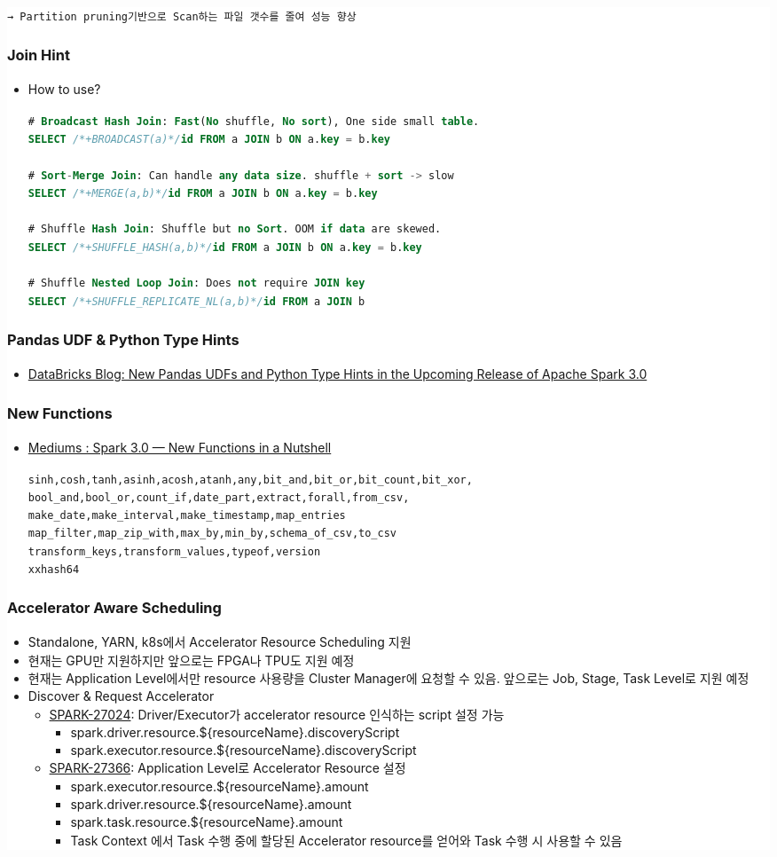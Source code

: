     → Partition pruning기반으로 Scan하는 파일 갯수를 줄여 성능 향상

### Join Hint

- How to use?

    ```sql
    # Broadcast Hash Join: Fast(No shuffle, No sort), One side small table.
    SELECT /*+BROADCAST(a)*/id FROM a JOIN b ON a.key = b.key

    # Sort-Merge Join: Can handle any data size. shuffle + sort -> slow
    SELECT /*+MERGE(a,b)*/id FROM a JOIN b ON a.key = b.key

    # Shuffle Hash Join: Shuffle but no Sort. OOM if data are skewed.
    SELECT /*+SHUFFLE_HASH(a,b)*/id FROM a JOIN b ON a.key = b.key

    # Shuffle Nested Loop Join: Does not require JOIN key
    SELECT /*+SHUFFLE_REPLICATE_NL(a,b)*/id FROM a JOIN b
    ```

### Pandas UDF & Python Type Hints

- [DataBricks Blog: New Pandas UDFs and Python Type Hints in the Upcoming Release of Apache Spark 3.0](https://databricks.com/blog/2020/05/20/new-pandas-udfs-and-python-type-hints-in-the-upcoming-release-of-apache-spark-3-0.html)

### New Functions

- [Mediums : Spark 3.0 — New Functions in a Nutshell](https://medium.com/javarevisited/spark-3-0-new-functions-in-a-nutshell-a929fca93413)

    ```
    sinh,cosh,tanh,asinh,acosh,atanh,any,bit_and,bit_or,bit_count,bit_xor,
    bool_and,bool_or,count_if,date_part,extract,forall,from_csv,
    make_date,make_interval,make_timestamp,map_entries
    map_filter,map_zip_with,max_by,min_by,schema_of_csv,to_csv
    transform_keys,transform_values,typeof,version
    xxhash64
    ```

### Accelerator Aware Scheduling

- Standalone, YARN, k8s에서 Accelerator Resource Scheduling 지원
- 현재는 GPU만 지원하지만 앞으로는 FPGA나 TPU도 지원 예정
- 현재는 Application Level에서만 resource 사용량을 Cluster Manager에 요청할 수 있음. 앞으로는 Job, Stage, Task Level로 지원 예정
- Discover & Request Accelerator
    - [SPARK-27024](https://issues.apache.org/jira/browse/SPARK-27024): Driver/Executor가 accelerator resource 인식하는 script 설정 가능
        - spark.driver.resource.${resourceName}.discoveryScript
        - spark.executor.resource.${resourceName}.discoveryScript
    - [SPARK-27366](https://issues.apache.org/jira/browse/SPARK-27366): Application Level로 Accelerator Resource 설정
        - spark.executor.resource.${resourceName}.amount
        - spark.driver.resource.${resourceName}.amount
        - spark.task.resource.${resourceName}.amount
        - Task Context 에서 Task 수행 중에 할당된 Accelerator resource를 얻어와 Task 수행 시 사용할 수 있음

